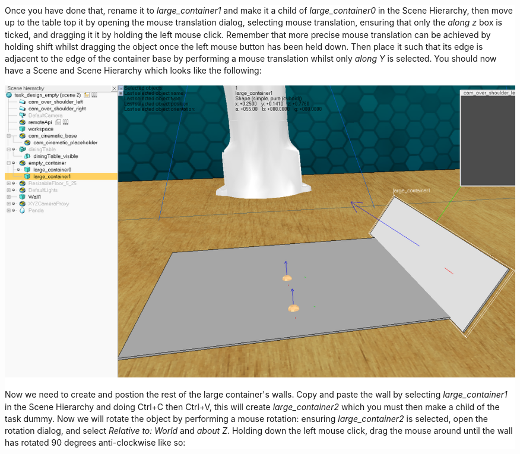 Once you have done that, rename it to *large_container1* and make it a child of *large_container0* in the Scene Hierarchy, then move up to the table top it by opening the mouse translation dialog, selecting mouse translation, ensuring that only the *along z* box is ticked, and dragging it it by holding the left mouse click. Remember that more precise mouse translation can be achieved by holding shift whilst dragging the object once the left mouse button has been held down. Then place it such that its edge is adjacent to the edge of the container base by performing a mouse translation whilst only *along Y* is selected. You should now have a Scene and Scene Hierarchy which looks like the following:

<img src="tutorial_images/1base_1wall.png">

Now we need to create and postion the rest of the large container's walls. Copy and paste the wall by selecting *large_container1* in the Scene Hierarchy and doing Ctrl+C then Ctrl+V, this will create *large_container2* which you must then make a child of the task dummy. Now we will rotate the object by performing a mouse rotation: ensuring *large_container2* is selected, open the rotation dialog, and select *Relative to: World* and *about Z*. Holding down the left mouse click, drag the mouse around until the wall has rotated 90 degrees anti-clockwise like so:
